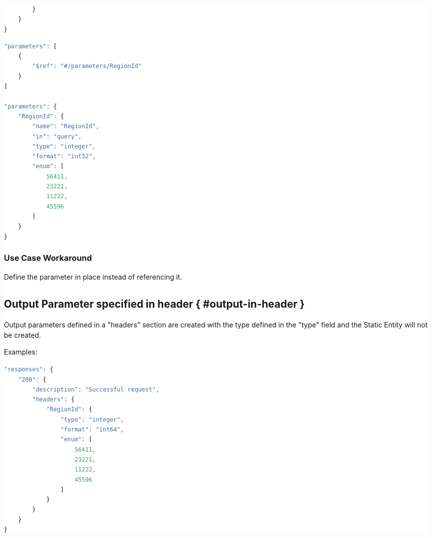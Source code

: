 ```javascript
        }
    }
}
```

```javascript
"parameters": [
    {
        "$ref": "#/parameters/RegionId"
    }
]

"parameters": {
    "RegionId": {
        "name": "RegionId",
        "in": "query",
        "type": "integer",
        "format": "int32",
        "enum": [
            56411,
            23221,
            11222,
            45596
        ]
    }
}
```

### Use Case Workaround

Define the parameter in place instead of referencing it.

## Output Parameter specified in header { \#output-in-header }

Output parameters defined in a "headers" section are created with the type defined in the "type" field and the Static Entity will not be created.

Examples:

```javascript
"responses": {
    "200": {
        "description": "Successful request",
        "headers": {
            "RegionId": {
                "type": "integer",
                "format": "int64",
                "enum": [
                    56411,
                    23221,
                    11222,
                    45596
                ]
            }
        }
    }
}
```
